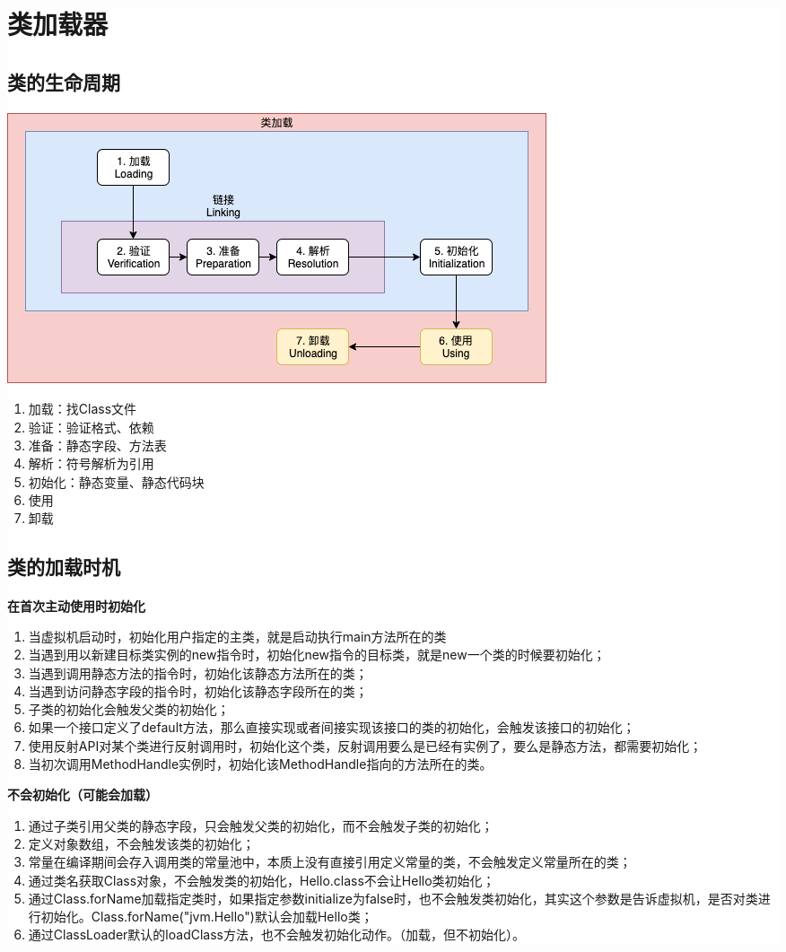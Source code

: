   

# 类加载器

## 类的生命周期

![jvm_class_lifecycle](JVM核心技术.assets/jvm_class_lifecycle.png)

1. 加载：找Class文件
2. 验证：验证格式、依赖
3. 准备：静态字段、方法表
4. 解析：符号解析为引用
5. 初始化：静态变量、静态代码块
6. 使用
7. 卸载



## 类的加载时机

**在首次主动使用时初始化**

1. 当虚拟机启动时，初始化用户指定的主类，就是启动执行main方法所在的类
2. 当遇到用以新建目标类实例的new指令时，初始化new指令的目标类，就是new一个类的时候要初始化；
3. 当遇到调用静态方法的指令时，初始化该静态方法所在的类；
4. 当遇到访问静态字段的指令时，初始化该静态字段所在的类；
5. 子类的初始化会触发父类的初始化；
6. 如果一个接口定义了default方法，那么直接实现或者间接实现该接口的类的初始化，会触发该接口的初始化；
7. 使用反射API对某个类进行反射调用时，初始化这个类，反射调用要么是已经有实例了，要么是静态方法，都需要初始化；
8. 当初次调用MethodHandle实例时，初始化该MethodHandle指向的方法所在的类。

**不会初始化（可能会加载）**

1. 通过子类引用父类的静态字段，只会触发父类的初始化，而不会触发子类的初始化；
2. 定义对象数组，不会触发该类的初始化；
3. 常量在编译期间会存入调用类的常量池中，本质上没有直接引用定义常量的类，不会触发定义常量所在的类；
4. 通过类名获取Class对象，不会触发类的初始化，Hello.class不会让Hello类初始化；
5. 通过Class.forName加载指定类时，如果指定参数initialize为false时，也不会触发类初始化，其实这个参数是告诉虚拟机，是否对类进行初始化。Class.forName("jvm.Hello")默认会加载Hello类；
6. 通过ClassLoader默认的loadClass方法，也不会触发初始化动作。（加载，但不初始化）。
